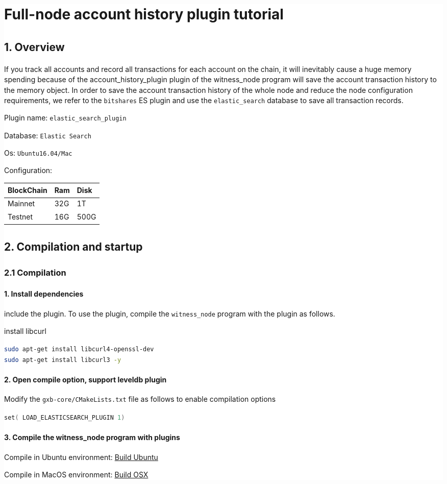 # Full-node account history plugin tutorial

## 1. Overview

If you track all accounts and record all transactions for each account on the chain, it will inevitably cause a huge memory spending because of the account_history_plugin plugin of the witness_node program will save the account transaction history to the memory object. In order to save the account transaction history of the whole node and reduce the node configuration requirements, we refer to the `bitshares` ES plugin and use the `elastic_search` database to save all transaction records.

Plugin name: `elastic_search_plugin`

Database: `Elastic Search`

Os: `Ubuntu16.04/Mac`

Configuration:

| BlockChain | Ram | Disk |
| :--- | :--- | :-- |
| Mainnet | 32G | 1T |
| Testnet | 16G | 500G |

## 2. Compilation and startup

### 2.1 Compilation

#### 1. Install dependencies

include the plugin. To use the plugin, compile the `witness_node` program with the plugin as follows.

install libcurl
```bash
sudo apt-get install libcurl4-openssl-dev
sudo apt-get install libcurl3 -y
```

#### 2. Open compile option, support leveldb plugin

Modify the `gxb-core/CMakeLists.txt` file as follows to enable compilation options

```cpp
set( LOAD_ELASTICSEARCH_PLUGIN 1)
```

#### 3. Compile the witness_node program with plugins

Compile in Ubuntu environment: [Build Ubuntu](https://github.com/gxchain/gxb-core/wiki/BUILD_UBUNTU)

Compile in MacOS environment: [Build OSX](https://github.com/gxchain/gxb-core/wiki/BUILD_OS_X)

